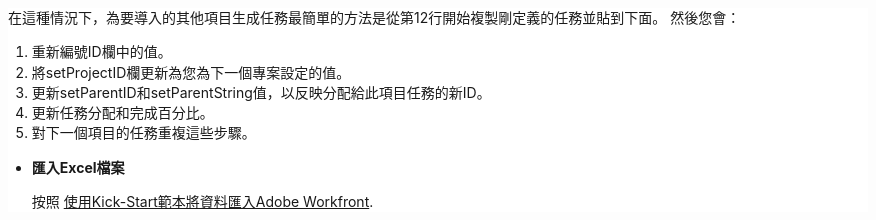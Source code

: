    在這種情況下，為要導入的其他項目生成任務最簡單的方法是從第12行開始複製剛定義的任務並貼到下面。 然後您會：

   1. 重新編號ID欄中的值。
   1. 將setProjectID欄更新為您為下一個專案設定的值。
   1. 更新setParentID和setParentString值，以反映分配給此項目任務的新ID。
   1. 更新任務分配和完成百分比。
   1. 對下一個項目的任務重複這些步驟。

* **匯入Excel檔案**

   按照 [使用Kick-Start範本將資料匯入Adobe Workfront](../../../administration-and-setup/manage-workfront/using-kick-starts/import-data-via-kickstarts.md).
